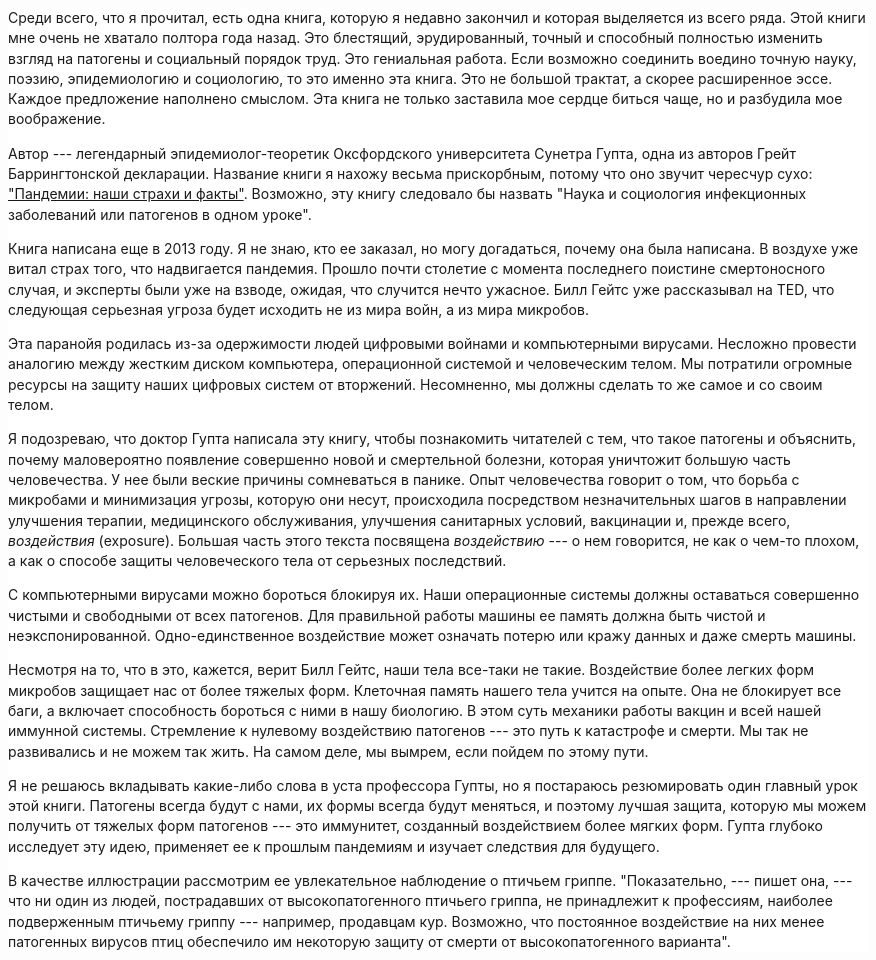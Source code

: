 Среди всего, что я прочитал, есть одна книга, которую я недавно закончил и которая выделяется из всего ряда. Этой книги мне очень не хватало полтора года назад. Это блестящий, эрудированный, точный и способный полностью изменить взгляд на патогены и социальный порядок труд. Это гениальная работа. Если возможно соединить воедино точную науку, поэзию, эпидемиологию и социологию, то это именно эта книга. Это не большой трактат, а скорее расширенное эссе. Каждое предложение наполнено смыслом. Эта книга не только заставила мое сердце биться чаще, но и разбудила мое воображение.

Автор --- легендарный эпидемиолог-теоретик Оксфордского университета Сунетра Гупта, одна из авторов Грейт Баррингтонской декларации. Название книги я нахожу весьма прискорбным, потому что оно звучит чересчур сухо: ["Пандемии: наши страхи и факты"](https://www.amazon.com/Pandemics-Our-Fears-Facts/dp/B00GLW28QK/ref=tmm_aud_swatch_0?sourceOfPurchase=TOA_WFV&forceMsg=dp_add_success). Возможно, эту книгу следовало бы назвать "Наука и социология инфекционных заболеваний или патогенов в одном уроке".

Книга написана еще в 2013 году. Я не знаю, кто ее заказал, но могу догадаться, почему она была написана. В воздухе уже витал страх того, что надвигается пандемия. Прошло почти столетие с момента последнего поистине смертоносного случая, и эксперты были уже на взводе, ожидая, что случится нечто ужасное. Билл Гейтс уже рассказывал на TED, что следующая серьезная угроза будет исходить не из мира войн, а из мира микробов.

Эта паранойя родилась из-за одержимости людей цифровыми войнами и компьютерными вирусами. Несложно провести аналогию между жестким диском компьютера, операционной системой и человеческим телом. Мы потратили огромные ресурсы на защиту наших цифровых систем от вторжений. Несомненно, мы должны сделать то же самое и со своим телом.

Я подозреваю, что доктор Гупта написала эту книгу, чтобы познакомить читателей с тем, что такое патогены и объяснить, почему маловероятно появление совершенно новой и смертельной болезни, которая уничтожит большую часть человечества. У нее были веские причины сомневаться в панике. Опыт человечества говорит о том, что борьба с микробами и минимизация угрозы, которую они несут, происходила посредством незначительных шагов в направлении улучшения терапии, медицинского обслуживания, улучшения санитарных условий, вакцинации и, прежде всего, *воздействия* (exposure). Большая часть этого текста посвящена *воздействию* --- о нем говорится, не как о чем-то плохом, а как о способе защиты человеческого тела от серьезных последствий.

С компьютерными вирусами можно бороться блокируя их. Наши операционные системы должны оставаться совершенно чистыми и свободными от всех патогенов. Для правильной работы машины ее память должна быть чистой и неэкспонированной. Одно-единственное воздействие может означать потерю или  кражу данных и даже смерть машины.

Несмотря на то, что в это, кажется, верит Билл Гейтс, наши тела все-таки не такие. Воздействие более легких форм микробов защищает нас от более тяжелых форм. Клеточная память нашего тела учится на опыте. Она не блокирует все баги, а включает способность бороться с ними в нашу биологию. В этом суть механики работы вакцин и всей нашей иммунной системы. Стремление к нулевому воздействию патогенов --- это путь к катастрофе и смерти. Мы так не развивались и не можем так жить. На самом деле, мы вымрем, если пойдем по этому пути.

Я не решаюсь вкладывать какие-либо слова в уста профессора Гупты, но я постараюсь резюмировать один главный урок этой книги. Патогены всегда будут с нами, их формы всегда будут меняться, и поэтому лучшая защита, которую мы можем получить от тяжелых форм патогенов --- это иммунитет, созданный воздействием более мягких форм. Гупта глубоко исследует эту идею, применяет ее к прошлым пандемиям и изучает следствия для будущего.

В качестве иллюстрации рассмотрим ее увлекательное наблюдение о птичьем гриппе. "Показательно, --- пишет она, --- что ни один из людей, пострадавших от высокопатогенного птичьего гриппа, не принадлежит к профессиям, наиболее подверженным птичьему гриппу --- например, продавцам кур. Возможно, что постоянное воздействие на них менее патогенных вирусов птиц обеспечило им некоторую защиту от смерти от высокопатогенного варианта".
